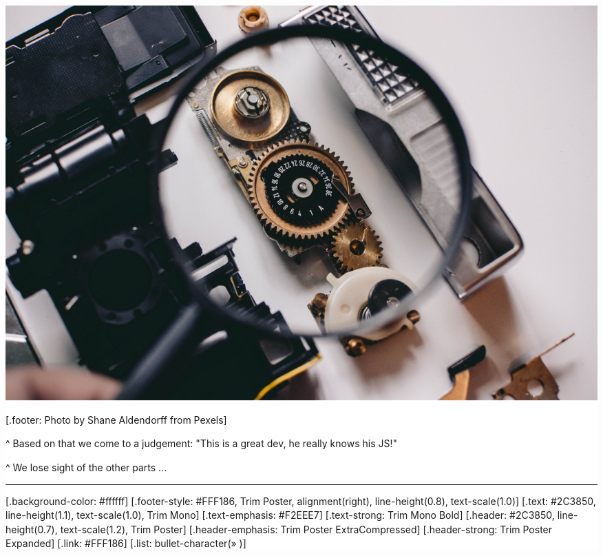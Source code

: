 ![](images/camera-small-part.jpg)

[.footer: Photo by Shane Aldendorff from Pexels]

^
Based on that we come to a judgement: "This is a great dev, he really knows his JS!"

^
We lose sight of the other parts ...

---
[.background-color: #ffffff]
[.footer-style: #FFF186, Trim Poster, alignment(right), line-height(0.8), text-scale(1.0)]
[.text: #2C3850, line-height(1.1), text-scale(1.0), Trim Mono]
[.text-emphasis: #F2EEE7]
[.text-strong: Trim Mono Bold]
[.header: #2C3850, line-height(0.7), text-scale(1.2), Trim Poster]
[.header-emphasis: Trim Poster ExtraCompressed]
[.header-strong: Trim Poster Expanded]
[.link: #FFF186]
[.list: bullet-character(» )]


[^1]: https://www.nytimes.com/2016/02/28/magazine/what-google-learned-from-its-quest-to-build-the-perfect-team.html